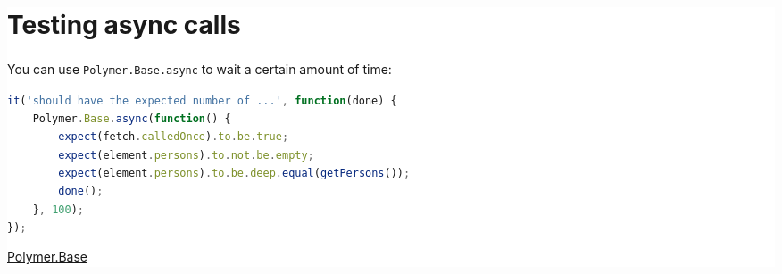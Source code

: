 
# Testing async calls

You can use `Polymer.Base.async` to wait a certain amount of time:

```javascript
it('should have the expected number of ...', function(done) {
    Polymer.Base.async(function() {
        expect(fetch.calledOnce).to.be.true;
        expect(element.persons).to.not.be.empty;
        expect(element.persons).to.be.deep.equal(getPersons());
        done();
    }, 100);
});
```

[Polymer.Base](https://www.polymer-project.org/1.0/docs/api/Polymer.Base)
